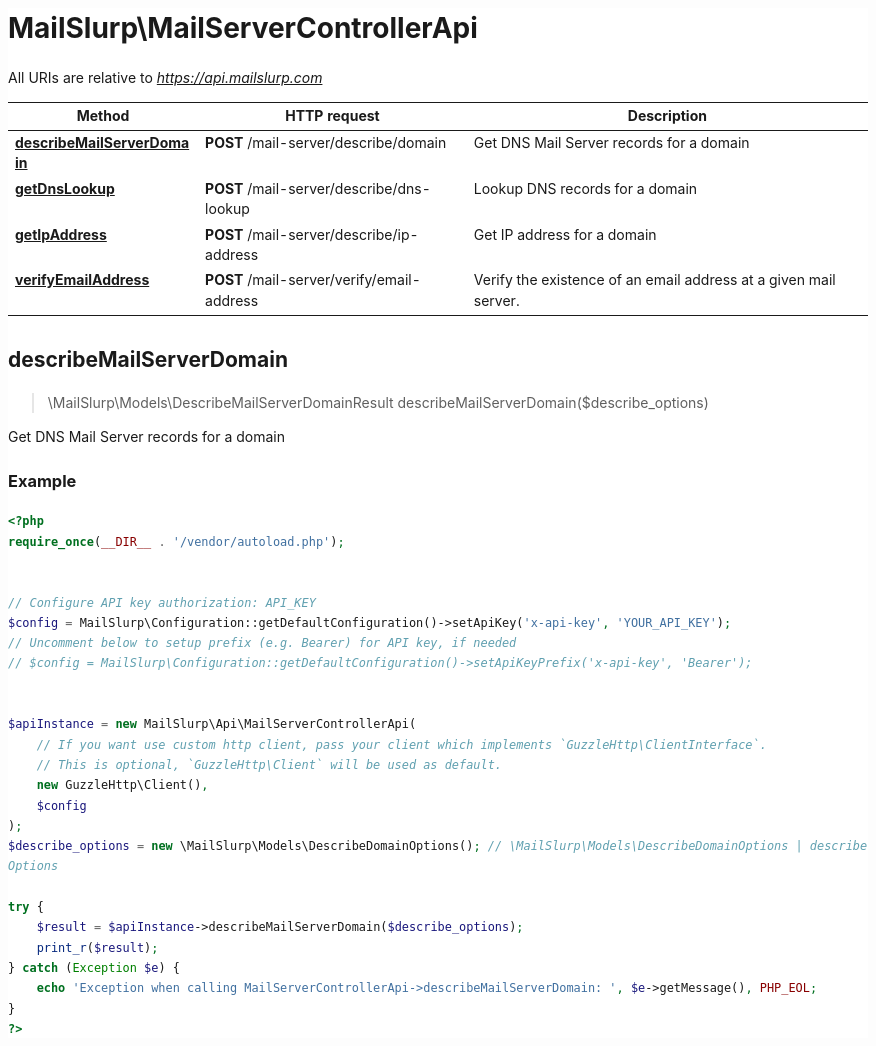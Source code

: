 # MailSlurp\MailServerControllerApi

All URIs are relative to *https://api.mailslurp.com*

Method | HTTP request | Description
------------- | ------------- | -------------
[**describeMailServerDomain**](MailServerControllerApi#describeMailServerDomain) | **POST** /mail-server/describe/domain | Get DNS Mail Server records for a domain
[**getDnsLookup**](MailServerControllerApi#getDnsLookup) | **POST** /mail-server/describe/dns-lookup | Lookup DNS records for a domain
[**getIpAddress**](MailServerControllerApi#getIpAddress) | **POST** /mail-server/describe/ip-address | Get IP address for a domain
[**verifyEmailAddress**](MailServerControllerApi#verifyEmailAddress) | **POST** /mail-server/verify/email-address | Verify the existence of an email address at a given mail server.



## describeMailServerDomain

> \MailSlurp\Models\DescribeMailServerDomainResult describeMailServerDomain($describe_options)

Get DNS Mail Server records for a domain

### Example

```php
<?php
require_once(__DIR__ . '/vendor/autoload.php');


// Configure API key authorization: API_KEY
$config = MailSlurp\Configuration::getDefaultConfiguration()->setApiKey('x-api-key', 'YOUR_API_KEY');
// Uncomment below to setup prefix (e.g. Bearer) for API key, if needed
// $config = MailSlurp\Configuration::getDefaultConfiguration()->setApiKeyPrefix('x-api-key', 'Bearer');


$apiInstance = new MailSlurp\Api\MailServerControllerApi(
    // If you want use custom http client, pass your client which implements `GuzzleHttp\ClientInterface`.
    // This is optional, `GuzzleHttp\Client` will be used as default.
    new GuzzleHttp\Client(),
    $config
);
$describe_options = new \MailSlurp\Models\DescribeDomainOptions(); // \MailSlurp\Models\DescribeDomainOptions | describeOptions

try {
    $result = $apiInstance->describeMailServerDomain($describe_options);
    print_r($result);
} catch (Exception $e) {
    echo 'Exception when calling MailServerControllerApi->describeMailServerDomain: ', $e->getMessage(), PHP_EOL;
}
?>
```
